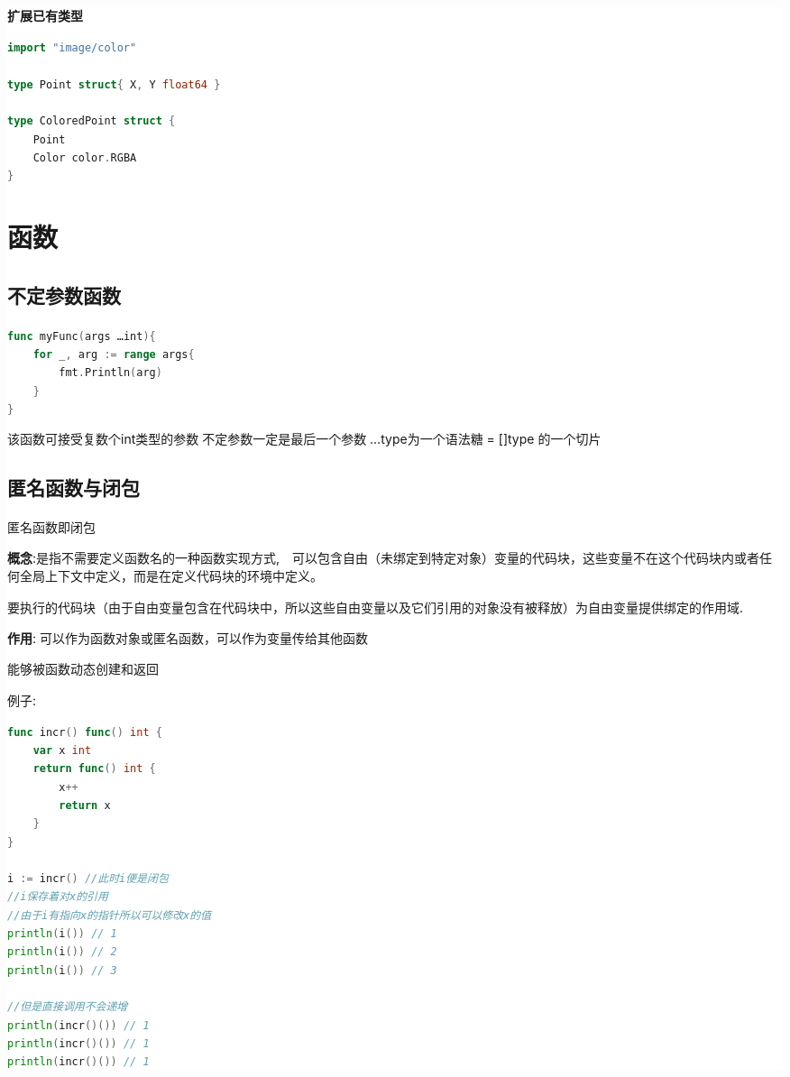 

**扩展已有类型**

```go
import "image/color"

type Point struct{ X, Y float64 }

type ColoredPoint struct {
    Point
    Color color.RGBA
}
```



# 函数

## 不定参数函数

```go
func myFunc(args …int){
	for _, arg := range args{
		fmt.Println(arg)
	}
}

```

该函数可接受复数个int类型的参数
不定参数一定是最后一个参数
…type为一个语法糖 = []type 的一个切片

## 匿名函数与闭包

匿名函数即闭包

 **概念**:是指不需要定义函数名的一种函数实现方式, 可以包含自由（未绑定到特定对象）变量的代码块，这些变量不在这个代码块内或者任何全局上下文中定义，而是在定义代码块的环境中定义。

要执行的代码块（由于自由变量包含在代码块中，所以这些自由变量以及它们引用的对象没有被释放）为自由变量提供绑定的作用域.

**作用**: 可以作为函数对象或匿名函数，可以作为变量传给其他函数

能够被函数动态创建和返回

例子:

```go
func incr() func() int {
	var x int
	return func() int {
		x++
		return x
	}
}

i := incr() //此时i便是闭包
//i保存着对x的引用
//由于i有指向x的指针所以可以修改x的值
println(i()) // 1
println(i()) // 2
println(i()) // 3

//但是直接调用不会递增
println(incr()()) // 1
println(incr()()) // 1
println(incr()()) // 1
```